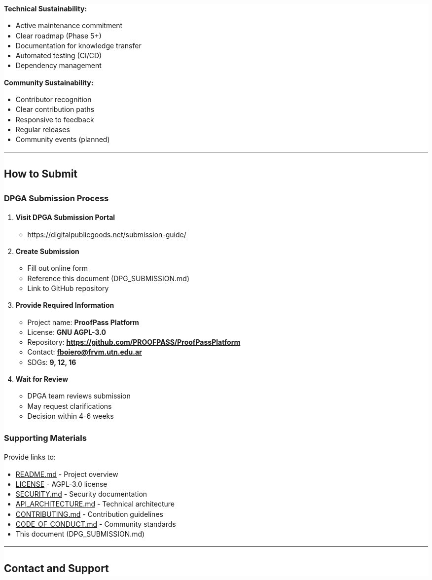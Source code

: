 **Technical Sustainability:**
- Active maintenance commitment
- Clear roadmap (Phase 5+)
- Documentation for knowledge transfer
- Automated testing (CI/CD)
- Dependency management

**Community Sustainability:**
- Contributor recognition
- Clear contribution paths
- Responsive to feedback
- Regular releases
- Community events (planned)

---

## How to Submit

### DPGA Submission Process

1. **Visit DPGA Submission Portal**
   - https://digitalpublicgoods.net/submission-guide/

2. **Create Submission**
   - Fill out online form
   - Reference this document (DPG_SUBMISSION.md)
   - Link to GitHub repository

3. **Provide Required Information**
   - Project name: **ProofPass Platform**
   - License: **GNU AGPL-3.0**
   - Repository: **https://github.com/PROOFPASS/ProofPassPlatform**
   - Contact: **fboiero@frvm.utn.edu.ar**
   - SDGs: **9, 12, 16**

4. **Wait for Review**
   - DPGA team reviews submission
   - May request clarifications
   - Decision within 4-6 weeks

### Supporting Materials

Provide links to:
- [README.md](README.md) - Project overview
- [LICENSE](LICENSE) - AGPL-3.0 license
- [SECURITY.md](SECURITY.md) - Security documentation
- [API_ARCHITECTURE.md](API_ARCHITECTURE.md) - Technical architecture
- [CONTRIBUTING.md](CONTRIBUTING.md) - Contribution guidelines
- [CODE_OF_CONDUCT.md](CODE_OF_CONDUCT.md) - Community standards
- This document (DPG_SUBMISSION.md)

---

## Contact and Support
